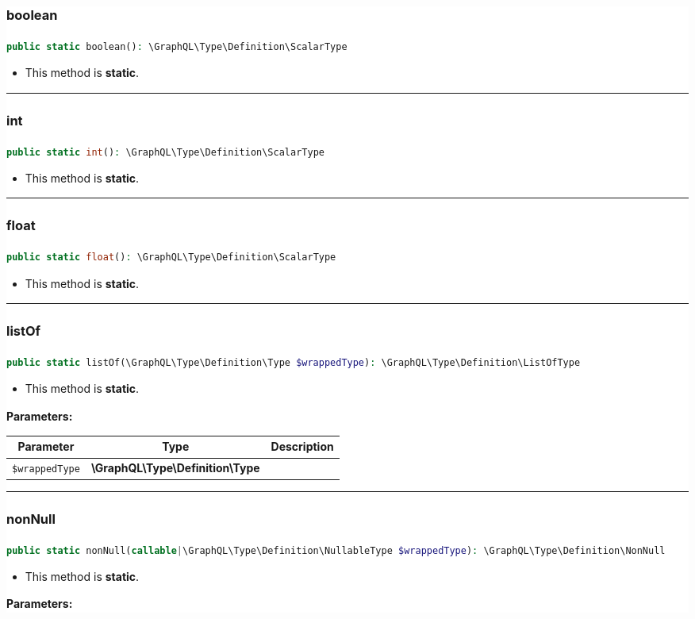 ### boolean

```php
public static boolean(): \GraphQL\Type\Definition\ScalarType
```

* This method is **static**.

***

### int

```php
public static int(): \GraphQL\Type\Definition\ScalarType
```

* This method is **static**.

***

### float

```php
public static float(): \GraphQL\Type\Definition\ScalarType
```

* This method is **static**.

***

### listOf

```php
public static listOf(\GraphQL\Type\Definition\Type $wrappedType): \GraphQL\Type\Definition\ListOfType
```

* This method is **static**.

**Parameters:**

| Parameter | Type | Description |
|-----------|------|-------------|
| `$wrappedType` | **\GraphQL\Type\Definition\Type** |  |

***

### nonNull

```php
public static nonNull(callable|\GraphQL\Type\Definition\NullableType $wrappedType): \GraphQL\Type\Definition\NonNull
```

* This method is **static**.

**Parameters:**
